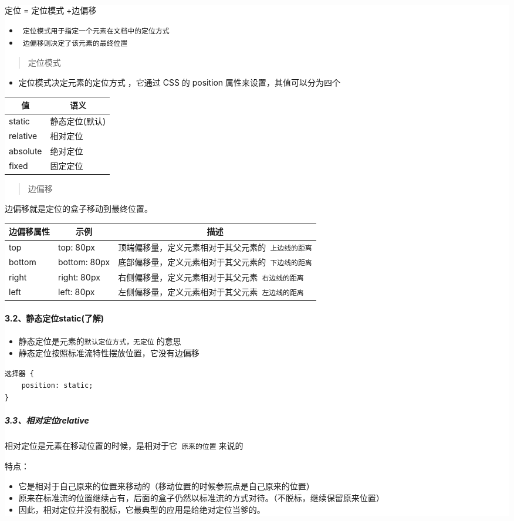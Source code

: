 定位 = 定位模式 +边偏移

* ` 定位模式用于指定一个元素在文档中的定位方式`
* ` 边偏移则决定了该元素的最终位置`

> 定位模式

* 定位模式决定元素的定位方式 ，它通过 CSS 的 position 属性来设置，其值可以分为四个

| 值 | 语义     |
| --- |--------|
| static | 静态定位(默认) |
| relative | 相对定位   |
| absolute | 绝对定位   |
| fixed | 固定定位   |

> 边偏移

边偏移就是定位的盒子移动到最终位置。

| 边偏移属性 | 示例 | 描述 |
| --- | --- | --- |
| top | top: 80px | 顶端偏移量，定义元素相对于其父元素的` 上边线的距离`  |
| bottom | bottom: 80px | 底部偏移量，定义元素相对于其父元素的` 下边线的距离`  |
| right | right: 80px | 右侧偏移量，定义元素相对于其父元素` 右边线的距离`  |
| left | left: 80px | 左侧偏移量，定义元素相对于其父元素` 左边线的距离`  |

#### 3.2、静态定位static(了解)

* 静态定位是元素的`默认定位方式，无定位` 的意思
* 静态定位按照标准流特性摆放位置，它没有边偏移

```
选择器 {
	position: static;
}
```

##### 3.3、相对定位relative

相对定位是元素在移动位置的时候，是相对于它` 原来的位置` 来说的

特点：

* 它是相对于自己原来的位置来移动的（移动位置的时候参照点是自己原来的位置）
* 原来在标准流的位置继续占有，后面的盒子仍然以标准流的方式对待。（不脱标，继续保留原来位置）
* 因此，相对定位并没有脱标，它最典型的应用是给绝对定位当爹的。
